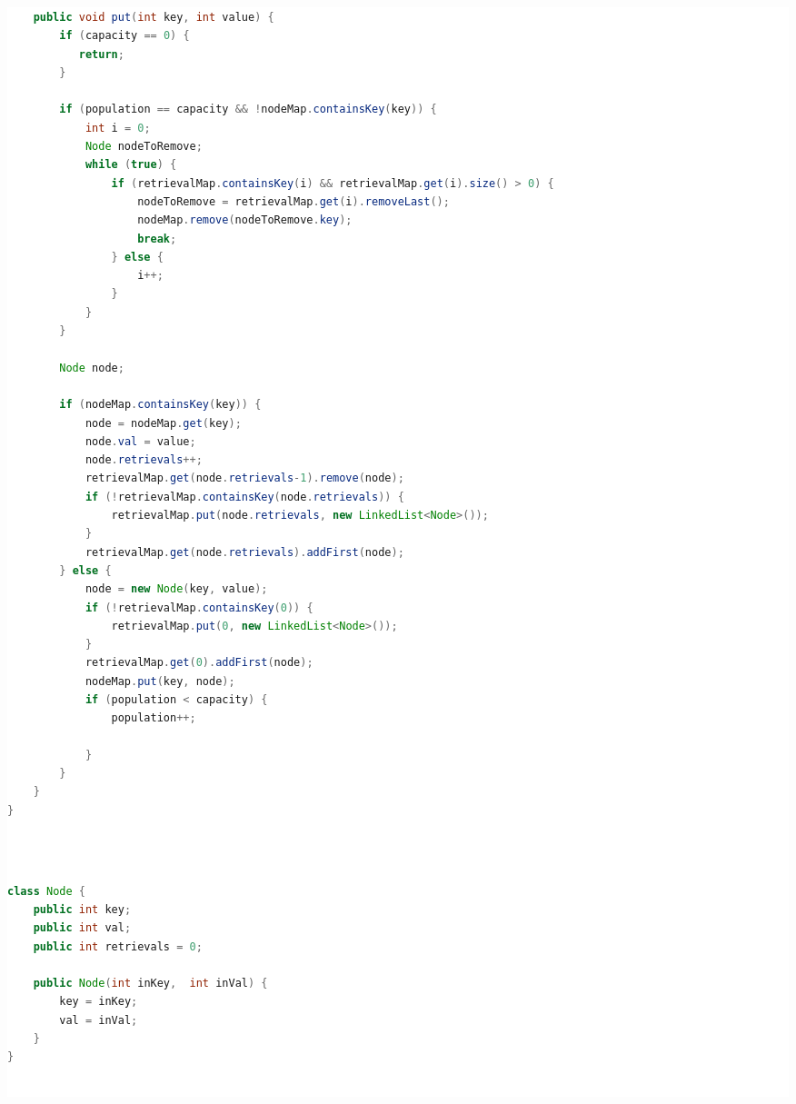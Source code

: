 ```java
    public void put(int key, int value) {
        if (capacity == 0) {
           return;
        }

        if (population == capacity && !nodeMap.containsKey(key)) {
            int i = 0;
            Node nodeToRemove;
            while (true) {
                if (retrievalMap.containsKey(i) && retrievalMap.get(i).size() > 0) {
                    nodeToRemove = retrievalMap.get(i).removeLast();
                    nodeMap.remove(nodeToRemove.key);
                    break;
                } else {
                    i++;
                }
            }
        }

        Node node;

        if (nodeMap.containsKey(key)) {
            node = nodeMap.get(key);
            node.val = value;
            node.retrievals++;
            retrievalMap.get(node.retrievals-1).remove(node);
            if (!retrievalMap.containsKey(node.retrievals)) {
                retrievalMap.put(node.retrievals, new LinkedList<Node>());
            }
            retrievalMap.get(node.retrievals).addFirst(node);
        } else {
            node = new Node(key, value);
            if (!retrievalMap.containsKey(0)) {
                retrievalMap.put(0, new LinkedList<Node>());
            }
            retrievalMap.get(0).addFirst(node);
            nodeMap.put(key, node);
            if (population < capacity) {
                population++;

            }
        }
    }
}
```
<br/>
<br/>


```java
class Node {
    public int key;
    public int val;
    public int retrievals = 0;

    public Node(int inKey,  int inVal) {
        key = inKey;
        val = inVal;
    }
}


```
<br/>